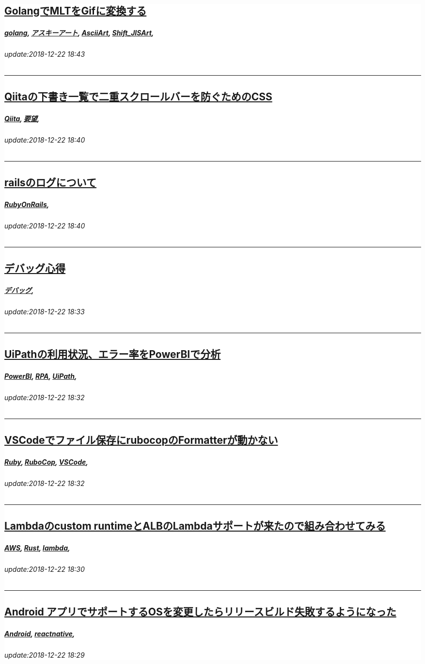 ## [GolangでMLTをGifに変換する](https://qiita.com/xiaca/items/2f42c4688800ca2e3168)
##### [golang](https://qiita.com/tags/golang), [アスキーアート](https://qiita.com/tags/アスキーアート), [AsciiArt](https://qiita.com/tags/AsciiArt), [Shift_JISArt](https://qiita.com/tags/Shift_JISArt), 
###### update:2018-12-22 18:43
---
## [Qiitaの下書き一覧で二重スクロールバーを防ぐためのCSS](https://qiita.com/liveasnotes/items/0c528b2b83e850876bb4)
##### [Qiita](https://qiita.com/tags/Qiita), [要望](https://qiita.com/tags/要望), 
###### update:2018-12-22 18:40
---
## [railsのログについて](https://qiita.com/sibakenY/items/a2f818fc2d95826a30a9)
##### [RubyOnRails](https://qiita.com/tags/RubyOnRails), 
###### update:2018-12-22 18:40
---
## [デバッグ心得](https://qiita.com/cactusman/items/90128938db93fa8c46d3)
##### [デバッグ](https://qiita.com/tags/デバッグ), 
###### update:2018-12-22 18:33
---
## [UiPathの利用状況、エラー率をPowerBIで分析](https://qiita.com/k_dash_riese/items/66cdf2288c7a1a9d236d)
##### [PowerBI](https://qiita.com/tags/PowerBI), [RPA](https://qiita.com/tags/RPA), [UiPath](https://qiita.com/tags/UiPath), 
###### update:2018-12-22 18:32
---
## [VSCodeでファイル保存にrubocopのFormatterが動かない](https://qiita.com/Sinhalite/items/58d0e7955ca3a0786da5)
##### [Ruby](https://qiita.com/tags/Ruby), [RuboCop](https://qiita.com/tags/RuboCop), [VSCode](https://qiita.com/tags/VSCode), 
###### update:2018-12-22 18:32
---
## [Lambdaのcustom runtimeとALBのLambdaサポートが来たので組み合わせてみる](https://qiita.com/kin2/items/9999f8e269cb1c3d16cd)
##### [AWS](https://qiita.com/tags/AWS), [Rust](https://qiita.com/tags/Rust), [lambda](https://qiita.com/tags/lambda), 
###### update:2018-12-22 18:30
---
## [Android アプリでサポートするOSを変更したらリリースビルド失敗するようになった](https://qiita.com/shimon_haga/items/3089331abb39659c89ba)
##### [Android](https://qiita.com/tags/Android), [reactnative](https://qiita.com/tags/reactnative), 
###### update:2018-12-22 18:29